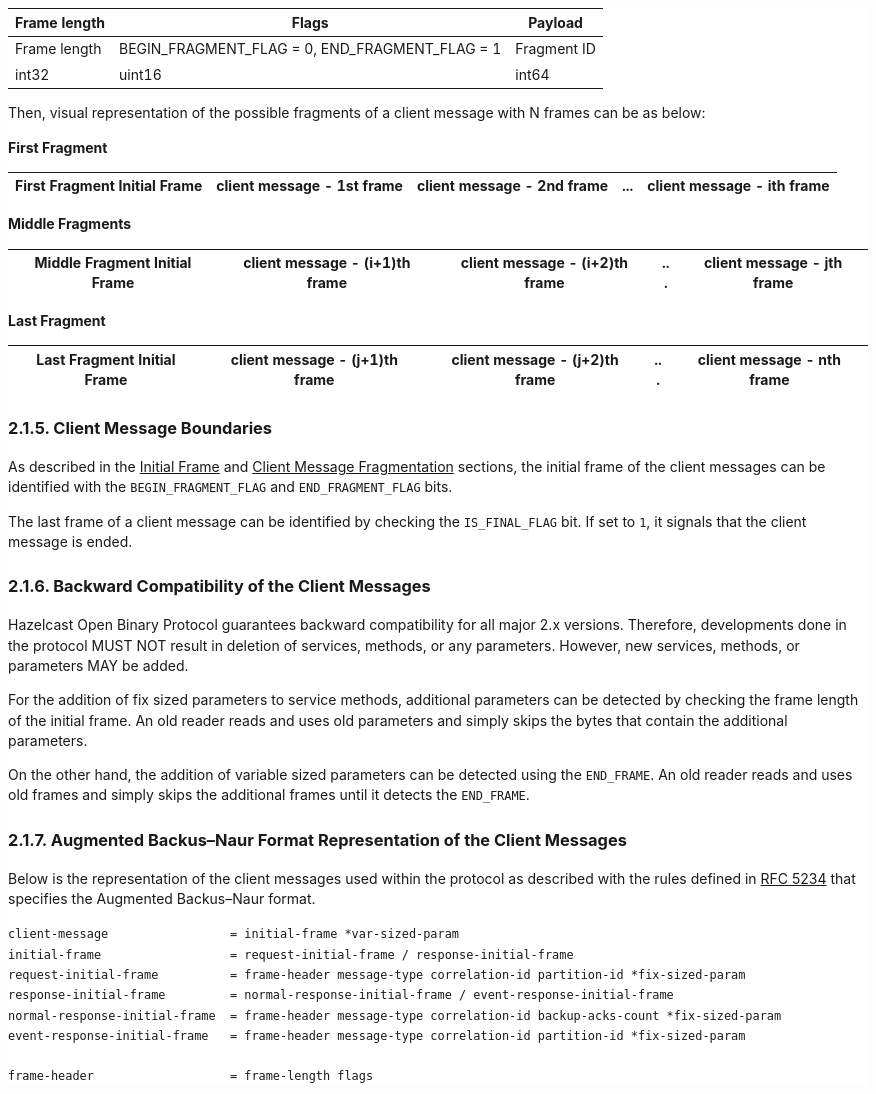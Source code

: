 | Frame length | Flags | Payload |
| ------------ | ----- | ------- |
| Frame length | BEGIN_FRAGMENT_FLAG = 0, END_FRAGMENT_FLAG = 1 | Fragment ID |
| int32 | uint16 | int64 |

Then, visual representation of the possible fragments of a client message with N frames can be as below:

**First Fragment**

| First Fragment Initial Frame | client message - 1st frame | client message - 2nd frame | ... | client message - ith frame |
| ---------------------------- | -------------------------- | -------------------------- | --- | -------------------------- |

**Middle Fragments**

| Middle Fragment Initial Frame | client message - (i+1)th frame | client message - (i+2)th frame | ... | client message - jth frame |
| ----------------------------- | ------------------------------ | ------------------------------ | --- | -------------------------- |

**Last Fragment**

| Last Fragment Initial Frame | client message - (j+1)th frame | client message - (j+2)th frame | ... | client message - nth frame |
| --------------------------- | ------------------------------ | ------------------------------ | --- | -------------------------- |

### 2.1.5. Client Message Boundaries
As described in the [Initial Frame](#212-initial-frame) and [Client Message Fragmentation](#214-client-message-fragmentation) sections,
the initial frame of the client messages can be identified with the `BEGIN_FRAGMENT_FLAG` and `END_FRAGMENT_FLAG` bits.

The last frame of a client message can be identified by checking the `IS_FINAL_FLAG` bit. If set to `1`, it signals that the client
message is ended.

### 2.1.6. Backward Compatibility of the Client Messages
Hazelcast Open Binary Protocol guarantees backward compatibility for all major 2.x versions. Therefore, developments done in the
protocol MUST NOT result in deletion of services, methods, or any parameters. However, new services, methods, or parameters MAY be added.

For the addition of fix sized parameters to service methods, additional parameters can be detected by checking the
frame length of the initial frame. An old reader reads and uses old parameters and simply skips the bytes that contain
the additional parameters.

On the other hand, the addition of variable sized parameters can be detected using the `END_FRAME`. An old reader reads
and uses old frames and simply skips the additional frames until it detects the `END_FRAME`.

### 2.1.7. Augmented Backus–Naur Format Representation of the Client Messages
Below is the representation of the client messages used within the protocol as described with the rules defined in
[RFC 5234](https://tools.ietf.org/html/rfc5234) that specifies the Augmented Backus–Naur format.
```
client-message                 = initial-frame *var-sized-param
initial-frame                  = request-initial-frame / response-initial-frame
request-initial-frame          = frame-header message-type correlation-id partition-id *fix-sized-param
response-initial-frame         = normal-response-initial-frame / event-response-initial-frame
normal-response-initial-frame  = frame-header message-type correlation-id backup-acks-count *fix-sized-param
event-response-initial-frame   = frame-header message-type correlation-id partition-id *fix-sized-param

frame-header                   = frame-length flags
```